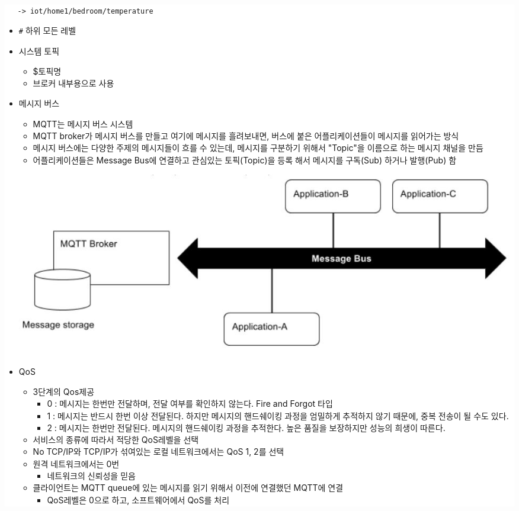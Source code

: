     ​	-> iot/home1/bedroom/temperature

  - `#`  하위 모든 레벨

- 시스템 토픽

  - $토픽명
  - 브로커 내부용으로 사용

- 메시지 버스

  - MQTT는 메시지 버스 시스템
  - MQTT broker가 메시지 버스를 만들고 여기에 메시지를 흘려보내면, 버스에 붙은 어플리케이션들이 메시지를 읽어가는 방식
  - 메시지 버스에는 다양한 주제의 메시지들이 흐를 수 있는데, 메시지를 구분하기 위해서 "Topic"을 이름으로 하는 메시지 채널을 만듬
  - 어플리케이션들은 Message Bus에 연결하고 관심있는 토픽(Topic)을 등록 해서 메시지를 구독(Sub) 하거나 발행(Pub) 함

  ![](https://github.com/bongwon-suh/TIL/blob/master/img/0918/04.JPG?raw=true)

- QoS

  - 3단계의 Qos제공
    - 0 : 메시지는 한번만 전달하며, 전달 여부를 확인하지 않는다. Fire and Forgot 타입
    - 1 : 메시지는 반드시 한번 이상 전달된다. 하지만 메시지의 핸드쉐이킹 과정을 엄밀하게 추적하지 않기 때문에, 중복 전송이 될 수도 있다.
    - 2 : 메시지는 한번만 전달된다. 메시지의 핸드쉐이킹 과정을 추적한다. 높은 품질을 보장하지만 성능의 희생이 따른다.
  - 서비스의 종류에 따라서 적당한 QoS레벨을 선택
  - No TCP/IP와 TCP/IP가 섞여있는 로컬 네트워크에서는 QoS 1, 2를 선택
  - 원격 네트워크에서는 0번
    - 네트워크의 신뢰성을 믿음
  - 클라이언트는 MQTT queue에 있는 메시지를 읽기 위해서 이전에 연결했던 MQTT에 연결
    - QoS레벨은 0으로 하고, 소프트웨어에서 QoS를 처리
